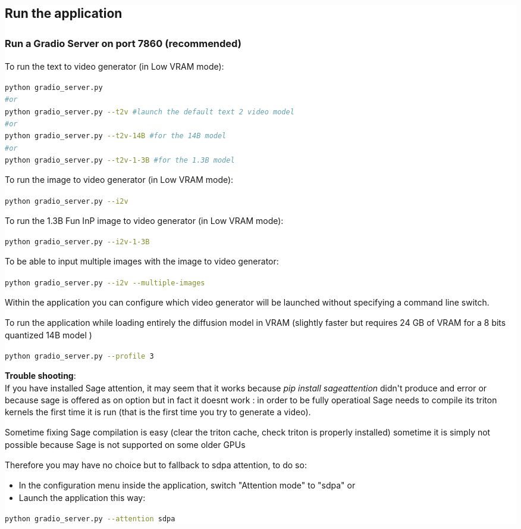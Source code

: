 ## Run the application

### Run a Gradio Server on port 7860 (recommended)

To run the text to video generator (in Low VRAM mode): 
```bash
python gradio_server.py
#or
python gradio_server.py --t2v #launch the default text 2 video model
#or
python gradio_server.py --t2v-14B #for the 14B model 
#or
python gradio_server.py --t2v-1-3B #for the 1.3B model

```

To run the image to video generator (in Low VRAM mode): 
```bash
python gradio_server.py --i2v
```
To run the 1.3B Fun InP image to video generator (in Low VRAM mode): 
```bash
python gradio_server.py --i2v-1-3B
```

To be able to input multiple images with the image to video generator:
```bash
python gradio_server.py --i2v --multiple-images
```

Within the application you can configure which video generator will be launched without specifying a command line switch.

To run the application while loading entirely the diffusion model in VRAM (slightly faster but requires 24 GB of VRAM for a 8 bits quantized 14B model )
```bash
python gradio_server.py --profile 3
```

**Trouble shooting**:\
If you have installed Sage attention, it may seem that it works because *pip install sageattention* didn't produce and error or because sage is offered as on option but in fact it doesnt work :  in order to be fully operatioal Sage needs to compile its triton kernels the first time it is run (that is the first time you try to generate a video).

Sometime fixing Sage compilation is easy (clear the triton cache, check triton is properly installed) sometime it is simply not possible because Sage is not supported on some older GPUs

Therefore you may have no choice but to fallback to sdpa attention, to do so:
- In the configuration menu inside the application, switch "Attention mode" to "sdpa"
or
- Launch the application this way:
```bash
python gradio_server.py --attention sdpa
```
